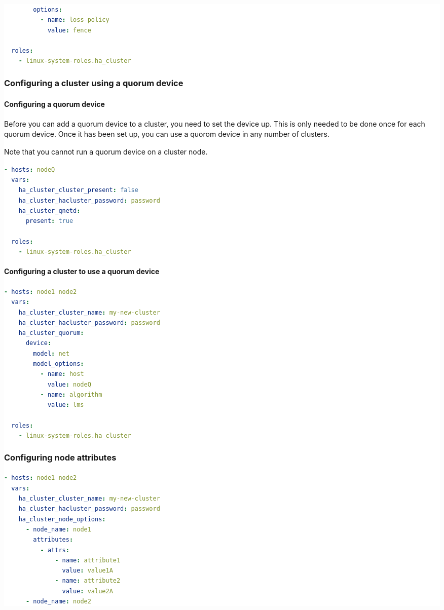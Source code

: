 ```yaml
        options:
          - name: loss-policy
            value: fence

  roles:
    - linux-system-roles.ha_cluster
```

### Configuring a cluster using a quorum device

#### Configuring a quorum device

Before you can add a quorum device to a cluster, you need to set the device up.
This is only needed to be done once for each quorum device. Once it has been
set up, you can use a quorom device in any number of clusters.

Note that you cannot run a quorum device on a cluster node.

```yaml
- hosts: nodeQ
  vars:
    ha_cluster_cluster_present: false
    ha_cluster_hacluster_password: password
    ha_cluster_qnetd:
      present: true

  roles:
    - linux-system-roles.ha_cluster
```

#### Configuring a cluster to use a quorum device

```yaml
- hosts: node1 node2
  vars:
    ha_cluster_cluster_name: my-new-cluster
    ha_cluster_hacluster_password: password
    ha_cluster_quorum:
      device:
        model: net
        model_options:
          - name: host
            value: nodeQ
          - name: algorithm
            value: lms

  roles:
    - linux-system-roles.ha_cluster
```

### Configuring node attributes

```yaml
- hosts: node1 node2
  vars:
    ha_cluster_cluster_name: my-new-cluster
    ha_cluster_hacluster_password: password
    ha_cluster_node_options:
      - node_name: node1
        attributes:
          - attrs:
              - name: attribute1
                value: value1A
              - name: attribute2
                value: value2A
      - node_name: node2
```